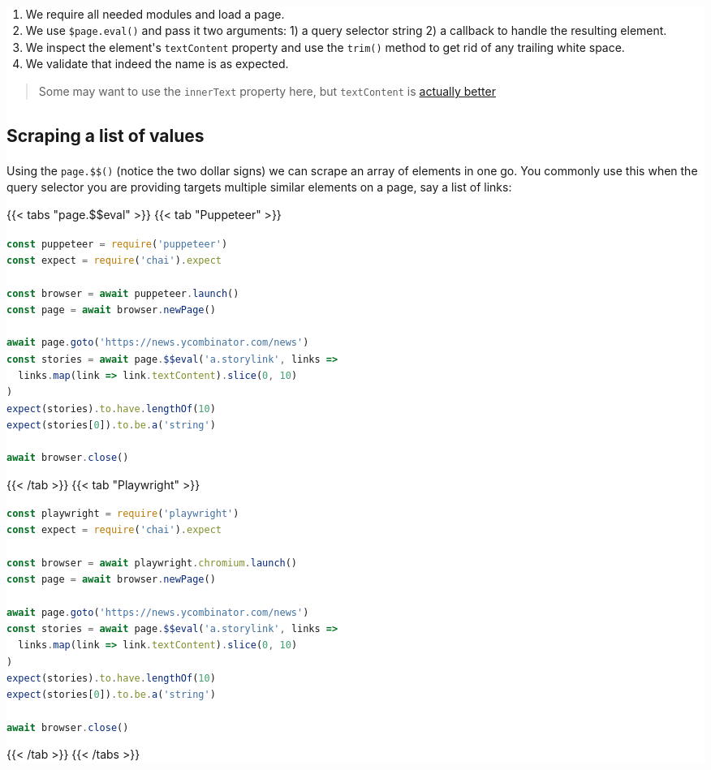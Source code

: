 1. We require all needed modules and load a page.
2. We use `$page.eval()` and pass it two arguments: 1) a query selector string 2) a callback to handle the resulting element.
3. We inspect the element's `textContent` property and use the `trim()` method to get rid of any trailing white space.
4. We validate that indeed the name is as expected.

> Some may want to use the `innerText` property here, but `textContent` is [actually better](https://stackoverflow.com/questions/35213147/difference-between-textcontent-vs-innertext)

## Scraping a list of values

Using the `page.$$()` (notice the two dollar signs) we can scrape an array of elements in one go. You commonly use this
when the query selector you are providing targets multiple similar elements on a page, say a list of links:

{{< tabs "page.$$eval" >}}
{{< tab "Puppeteer" >}}
```js
const puppeteer = require('puppeteer')
const expect = require('chai').expect

const browser = await puppeteer.launch()
const page = await browser.newPage()

await page.goto('https://news.ycombinator.com/news')
const stories = await page.$$eval('a.storylink', links =>
  links.map(link => link.textContent).slice(0, 10)
)
expect(stories).to.have.lengthOf(10)
expect(stories[0]).to.be.a('string')

await browser.close()
```
{{< /tab >}}
{{< tab "Playwright" >}}
```js
const playwright = require('playwright')
const expect = require('chai').expect

const browser = await playwright.chromium.launch()
const page = await browser.newPage()

await page.goto('https://news.ycombinator.com/news')
const stories = await page.$$eval('a.storylink', links =>
  links.map(link => link.textContent).slice(0, 10)
)
expect(stories).to.have.lengthOf(10)
expect(stories[0]).to.be.a('string')

await browser.close()
```
{{< /tab >}}
{{< /tabs >}}
